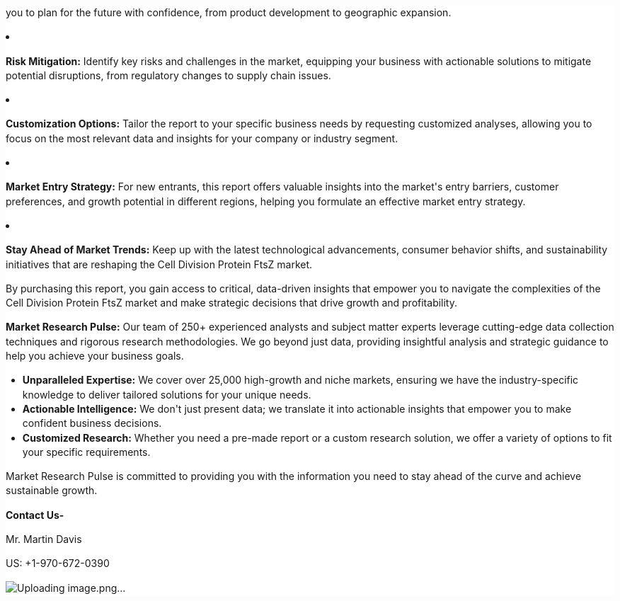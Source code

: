you to plan for the future with confidence, from product development to geographic expansion.</p></li><li><p><strong>Risk Mitigation:</strong> Identify key risks and challenges in the market, equipping your business with actionable solutions to mitigate potential disruptions, from regulatory changes to supply chain issues.</p></li><li><p><strong>Customization Options:</strong> Tailor the report to your specific business needs by requesting customized analyses, allowing you to focus on the most relevant data and insights for your company or industry segment.</p></li><li><p><strong>Market Entry Strategy:</strong> For new entrants, this report offers valuable insights into the market's entry barriers, customer preferences, and growth potential in different regions, helping you formulate an effective market entry strategy.</p></li><li><p><strong>Stay Ahead of Market Trends:</strong> Keep up with the latest technological advancements, consumer behavior shifts, and sustainability initiatives that are reshaping the Cell Division Protein FtsZ market.</p></li></ol><p>By purchasing this report, you gain access to critical, data-driven insights that empower you to navigate the complexities of the Cell Division Protein FtsZ market and make strategic decisions that drive growth and profitability.</p><p><strong>Market Research Pulse:</strong>&nbsp;Our team of 250+ experienced analysts and subject matter experts leverage cutting-edge data collection techniques and rigorous research methodologies. We go beyond just data, providing insightful analysis and strategic guidance to help you achieve your business goals.</p><ul><li><strong>Unparalleled Expertise:</strong>&nbsp;We cover over 25,000 high-growth and niche markets, ensuring we have the industry-specific knowledge to deliver tailored solutions for your unique needs.</li><li><strong>Actionable Intelligence:</strong>&nbsp;We don't just present data; we translate it into actionable insights that empower you to make confident business decisions.</li><li><strong>Customized Research:</strong>&nbsp;Whether you need a pre-made report or a custom research solution, we offer a variety of options to fit your specific requirements.</li></ul><p>Market Research Pulse is committed to providing you with the information you need to stay ahead of the curve and achieve sustainable growth.</p><p><strong>Contact Us-</strong></p><p>Mr. Martin Davis</p><p>US: +1-970-672-0390</p>
![Uploading image.png…]()
